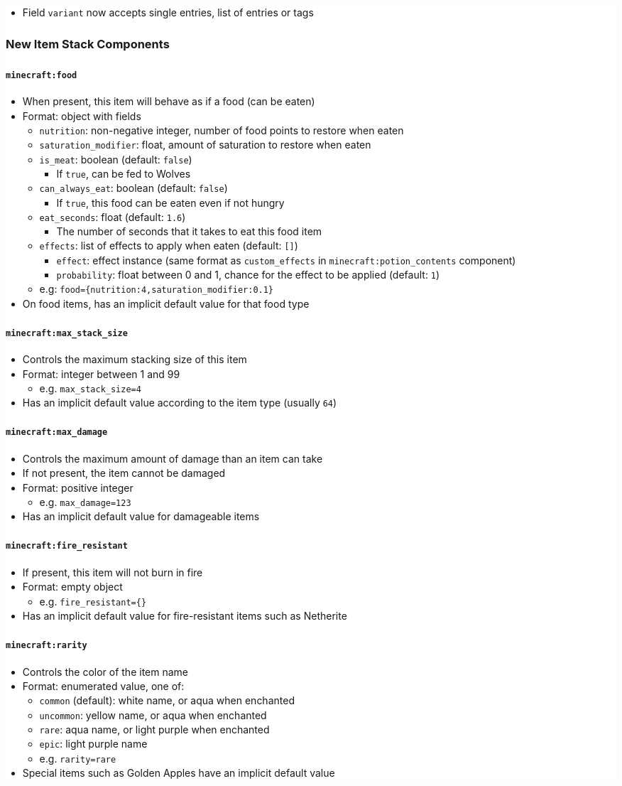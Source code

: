 -   Field `variant` now accepts single entries, list of entries or tags

### New Item Stack Components

#### `minecraft:food`

-   When present, this item will behave as if a food (can be eaten)
-   Format: object with fields
    -   `nutrition`: non-negative integer, number of food points to restore when eaten
    -   `saturation_modifier`: float, amount of saturation to restore when eaten
    -   `is_meat`: boolean (default: `false`)
        -   If `true`, can be fed to Wolves
    -   `can_always_eat`: boolean (default: `false`)
        -   If `true`, this food can be eaten even if not hungry
    -   `eat_seconds`: float (default: `1.6`)
        -   The number of seconds that it takes to eat this food item
    -   `effects`: list of effects to apply when eaten (default: `[]`)
        -   `effect`: effect instance (same format as `custom_effects` in `minecraft:potion_contents` component)
        -   `probability`: float between 0 and 1, chance for the effect to be applied (default: `1`)
    -   e.g: `food={nutrition:4,saturation_modifier:0.1}`
-   On food items, has an implicit default value for that food type

#### `minecraft:max_stack_size`

-   Controls the maximum stacking size of this item
-   Format: integer between 1 and 99
    -   e.g. `max_stack_size=4`
-   Has an implicit default value according to the item type (usually `64`)

#### `minecraft:max_damage`

-   Controls the maximum amount of damage than an item can take
-   If not present, the item cannot be damaged
-   Format: positive integer
    -   e.g. `max_damage=123`
-   Has an implicit default value for damageable items

#### `minecraft:fire_resistant`

-   If present, this item will not burn in fire
-   Format: empty object
    -   e.g. `fire_resistant={}`
-   Has an implicit default value for fire-resistant items such as Netherite

#### `minecraft:rarity`

-   Controls the color of the item name
-   Format: enumerated value, one of:
    -   `common` (default): white name, or aqua when enchanted
    -   `uncommon`: yellow name, or aqua when enchanted
    -   `rare`: aqua name, or light purple when enchanted
    -   `epic`: light purple name
    -   e.g. `rarity=rare`
-   Special items such as Golden Apples have an implicit default value

